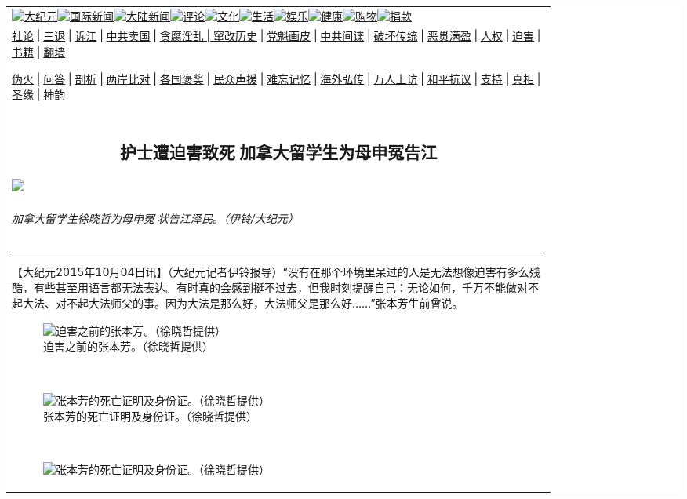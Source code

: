 <a name="1" id="1" target="_blank"></a><span id="1"></span>
<table border="0"><tr><td colspan="2" VALIGN=TOP><a href="https://github.com/woywz155/djy/blob/master/gb/nsc413.md#1"><img src="https://raw.githubusercontent.com/woywz155/www/master/t/djy/1.jpg" title="大纪元"></a><a href="https://github.com/woywz155/djy/blob/master/gb/n24hr.md#1"><img src="https://raw.githubusercontent.com/woywz155/www/master/t/djy/3.jpg" title="国际新闻"></a><a href="https://github.com/woywz155/djy/blob/master/gb/nsc413.md#1"><img src="https://raw.githubusercontent.com/woywz155/www/master/t/djy/4.jpg" title="大陆新闻"></a><a href="https://github.com/woywz155/djy/blob/master/gb/news392.md#1"><img src="https://raw.githubusercontent.com/woywz155/www/master/t/djy/5.jpg" title="评论"></a><a href="https://github.com/woywz155/djy/blob/master/gb/news2007.md#1"><img src="https://raw.githubusercontent.com/woywz155/www/master/t/djy/6.jpg" title="文化"></a><a href="https://github.com/woywz155/djy/blob/master/gb/news2008.md#1"><img src="https://raw.githubusercontent.com/woywz155/www/master/t/djy/7.jpg" title="生活"></a><a href="https://github.com/woywz155/djy/blob/master/gb/ncyule.md#1"><img src="https://raw.githubusercontent.com/woywz155/www/master/t/djy/8.jpg" title="娱乐"></a><a href="https://github.com/woywz155/djy/blob/master/gb/nsc1002.md#1"><img src="https://raw.githubusercontent.com/woywz155/www/master/t/djy/9.jpg" title="健康"><a href="https://www.youlucky.com"><img src="https://raw.githubusercontent.com/woywz155/www/master/t/djy/10.jpg" title="购物"></a><a href="https://www.supportepoch.org/donation?utm_medium=epochtimes&utm_source=referral&utm_campaign=donate_button_djyhomepage"><img src="https://raw.githubusercontent.com/woywz155/www/master/t/djy/12.jpg" title="捐款"></a></td></tr>
<tr><td colspan="2" VALIGN=TOP><a target="_blank" href="https://git.io/fjCRf">社论</a> | <a target="_blank" href="https://github.com/woywz155/djy/blob/master/gb/nf5657.md#1">三退</a> | <a target="_blank" href="https://github.com/woywz155/djy/blob/master/gb/nf6123.md#1">诉江</a> | <a target="_blank" href="https://github.com/woywz155/djy/blob/master/gb/nf1176117.md#1">中共卖国</a> | <a target="_blank" href="https://github.com/woywz155/djy/blob/master/gb/nf5773.md#1">贪腐淫乱 | <a target="_blank" href="https://github.com/woywz155/djy/blob/master/gb/nf1176115.md#1">窜改历史</a> | <a target="_blank" href="https://github.com/woywz155/djy/blob/master/gb/nf1176107.md#1">党魁画皮</a> | <a target="_blank" href="https://github.com/woywz155/djy/blob/master/gb/nf1320400.md#1">中共间谍</a> | <a target="_blank" href="https://github.com/woywz155/djy/blob/master/gb/nf1176114.md#1">破坏传统</a> | <a target="_blank" href="https://github.com/woywz155/djy/blob/master/gb/nf5287.md#1">恶贯满盈</a> | <a target="_blank" href="https://github.com/woywz155/djy/blob/master/gb/ncid278.md#1">人权</a> | <a target="_blank" href="https://github.com/woywz155/djy/blob/master/gb/nf1176111.md#1">迫害</a> | <a target="_blank" href="https://github.com/woywz155/djy/blob/master/gb/nf1235328.md#1">书籍</a> | <a target="_blank" href="https://github.com/woywz155/www/blob/master/README.md?zsrh#1">翻墙</a></p><p><a target="_blank" href="https://github.com/woywz155/djy/blob/master/gb/nf5562.md#1">伪火</a> | <a target="_blank" href="https://github.com/woywz155/djy/blob/master/gb/nf4378.md#1">问答</a> | <a target="_blank" href="https://github.com/woywz155/djy/blob/master/gb/nf5792.md#1">剖析</a> | <a target="_blank" href="https://github.com/woywz155/djy/blob/master/gb/nf5735.md#1">两岸比对</a> | <a target="_blank" href="https://github.com/woywz155/djy/blob/master/gb/nf6119.md#1">各国褒奖</a> | <a target="_blank" href="https://github.com/woywz155/djy/blob/master/gb/nf6120.md#1">民众声援</a> | <a target="_blank" href="https://github.com/woywz155/djy/blob/master/gb/nf1188594.md#1">难忘记忆</a> | <a target="_blank" href="https://github.com/woywz155/djy/blob/master/gb/nf3180.md#1">海外弘传</a> | <a target="_blank" href="https://github.com/woywz155/djy/blob/master/gb/nf5410.md#1">万人上访</a> | <a target="_blank" href="https://github.com/woywz155/ntdtv/blob/master/gb/prog1530_1.md#1">和平抗议</a> | <a target="_blank" href="https://github.com/woywz155/djy/blob/master/gb/nf4386.md#1">支持</a> | <a target="_blank" href="https://github.com/woywz155/djy/blob/master/gb/nf4389.md#1">真相</a> | <a target="_blank" href="https://github.com/woywz155/djy/blob/master/gb/nf5790.md#1">圣缘</a> | <a target="_blank" href="https://github.com/woywz155/djy/blob/master/gb/nf4786.md#1">神韵</a></td></tr>
<tr><td VALIGN=TOP width="626"><h2 align=center>护士遭迫害致死 加拿大留学生为母申冤告江</h2>
<img src="http://i.epochtimes.com/assets/uploads/2015/10/1510031750171117-600x400.jpg" />
<h6>加拿大留学生徐晓哲为母申冤 状告江泽民。（伊铃/大纪元）
</h6>
<hr>
<p>【大纪元2015年10月04日讯】（大纪元记者伊铃报导）“没有在那个环境里呆过的人是无法想像迫害有多么残酷，有些甚至用语言都无法表达。有时真的会感到挺不过去，但我时刻提醒自己：无论如何，千万不能做对不起大法、对不起大法师父的事。因为大法是那么好，大法师父是那么好……”张本芳生前曾说。<br />
	<figure id="attachment_6508015" style="width: 600px" class="wp-caption aligncenter"><img src="http://i.epochtimes.com/assets/uploads/2015/10/1510031749101117-600x715.jpg" alt="迫害之前的张本芳。（徐晓哲提供）" title="迫害之前的张本芳。（徐晓哲提供）" width="600" b="715"
	class="size-large wp-image-6508015" /></a><figcaption class="wp-caption-text">迫害之前的张本芳。（徐晓哲提供）</figcaption></figure><br />
	<figure id="attachment_6508031" style="width: 600px" class="wp-caption aligncenter"><img src="http://i.epochtimes.com/assets/uploads/2015/10/1510031749371117-600x400.jpg" alt="张本芳的死亡证明及身份证。（徐晓哲提供）" title="张本芳的死亡证明及身份证。（徐晓哲提供）" width="600" b="400"
	class="size-large wp-image-6508031" /></a><figcaption class="wp-caption-text">张本芳的死亡证明及身份证。（徐晓哲提供）</figcaption></figure><br />
	<figure id="attachment_6508044" style="width: 600px" class="wp-caption aligncenter"><img src="http://i.epochtimes.com/assets/uploads/2015/10/1510031750051117-600x460.jpg" alt="张本芳的死亡证明及身份证。（徐晓哲提供）" title="张本芳的死亡证明及身份证。（徐晓哲提供）" width="600" b="460"